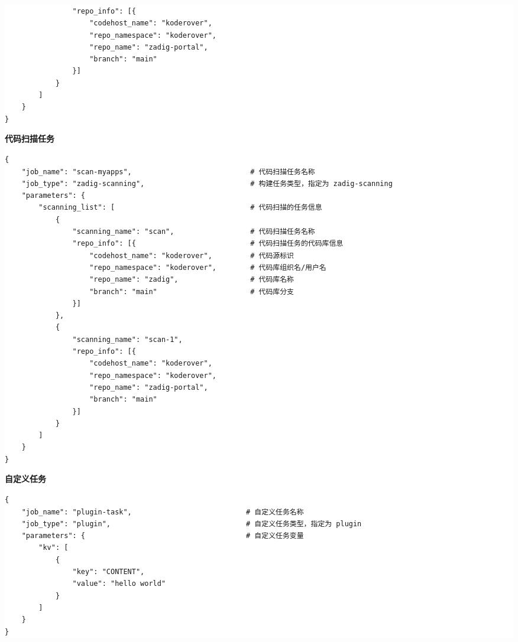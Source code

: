 ```
                "repo_info": [{
                    "codehost_name": "koderover",
                    "repo_namespace": "koderover",
                    "repo_name": "zadig-portal",
                    "branch": "main"
                }]
            }
        ]
    }
}
```

**代码扫描任务**
```
{
    "job_name": "scan-myapps",                            # 代码扫描任务名称
    "job_type": "zadig-scanning",                         # 构建任务类型，指定为 zadig-scanning
    "parameters": {
        "scanning_list": [                                # 代码扫描的任务信息
            {
                "scanning_name": "scan",                  # 代码扫描任务名称
                "repo_info": [{                           # 代码扫描任务的代码库信息
                    "codehost_name": "koderover",         # 代码源标识
                    "repo_namespace": "koderover",        # 代码库组织名/用户名
                    "repo_name": "zadig",                 # 代码库名称
                    "branch": "main"                      # 代码库分支
                }]
            },
            {
                "scanning_name": "scan-1",
                "repo_info": [{
                    "codehost_name": "koderover",
                    "repo_namespace": "koderover",
                    "repo_name": "zadig-portal",
                    "branch": "main"
                }]
            }
        ]
    }
}
```

**自定义任务**
```
{
    "job_name": "plugin-task",                           # 自定义任务名称
    "job_type": "plugin",                                # 自定义任务类型，指定为 plugin
    "parameters": {                                      # 自定义任务变量
        "kv": [
            {
                "key": "CONTENT",
                "value": "hello world"
            }
        ]
    }
}
```
